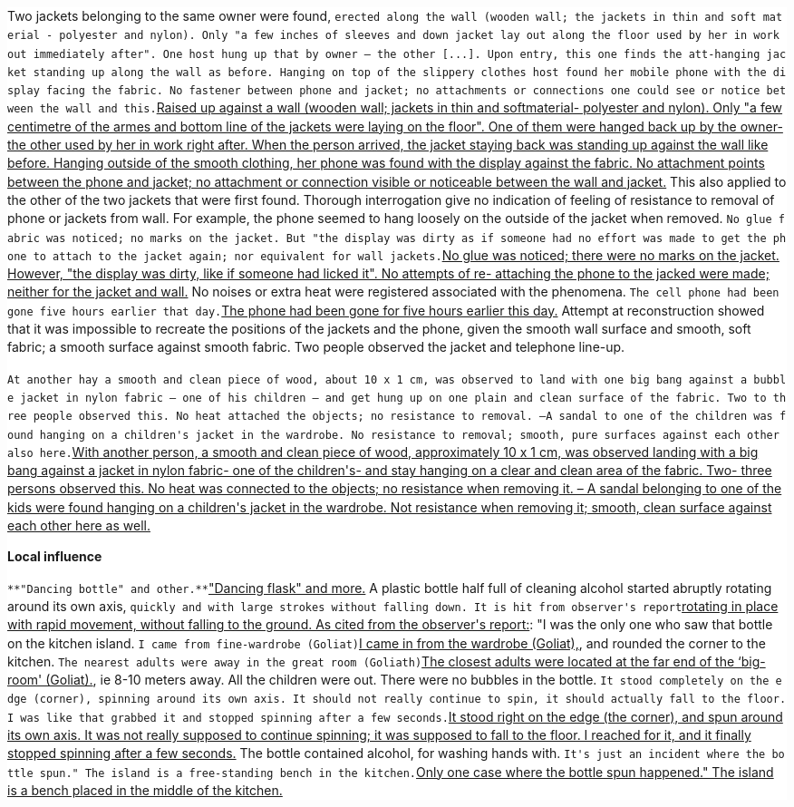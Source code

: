 Two jackets belonging to the same owner were found, `erected along the wall (wooden wall; the jackets in thin and soft material - polyester and nylon). Only "a few inches of sleeves and down jacket lay out along the floor used by her in work out immediately after". One host hung up that by owner — the other [...]. Upon entry, this one finds the att-hanging jacket standing up along the wall as before. Hanging on top of the slippery clothes host found her mobile phone with the display facing the fabric. No fastener between phone and jacket; no attachments or connections one could see or notice between the wall and this.`<u>Raised up against a wall (wooden wall; jackets in thin and softmaterial- polyester and nylon). Only "a few centimetre of the armes and bottom line of the jackets were laying on the floor". One of them were hanged back up by the owner- the other used by her in work right after. When the person arrived, the jacket staying back was standing up against the wall like before. Hanging outside of the smooth clothing, her phone was found with the display against the fabric. No attachment points between the phone and jacket; no attachment or connection visible or noticeable between the wall and jacket.</u> This also applied to the other of the two jackets that were first found. Thorough interrogation give no indication of feeling of resistance to removal of phone or jackets from wall. For example, the phone seemed to hang loosely on the outside of the jacket when removed. `No glue fabric was noticed; no marks on the jacket. But "the display was dirty as if someone had no effort was made to get the phone to attach to the jacket again; nor equivalent for wall jackets.`<u>No glue was noticed; there were no marks on the jacket. However, "the display was dirty, like if someone had licked it". No attempts of re- attaching the phone to the jacked were made; neither for the jacket and wall.</u> No noises or extra heat were registered associated with the phenomena. `The cell phone had been gone five hours earlier that day.`<u>The phone had been gone for five hours earlier this day.</u> Attempt at reconstruction showed that it was impossible to recreate the positions of the jackets and the phone, given the smooth wall surface and smooth, soft fabric; a smooth surface against smooth fabric. Two people observed the jacket and telephone line-up.

`At another hay a smooth and clean piece of wood, about 10 x 1 cm, was observed to land with one big bang against a bubble jacket in nylon fabric — one of his children — and get hung up on one plain and clean surface of the fabric. Two to three people observed this. No heat attached the objects; no resistance to removal. —A sandal to one of the children was found hanging on a children's jacket in the wardrobe. No resistance to removal; smooth, pure surfaces against each other also here.`<u>With another person, a smooth and clean piece of wood, approximately 10 x 1 cm, was observed landing with a big bang against a jacket in nylon fabric- one of the children's- and stay hanging on a clear and clean area of the fabric. Two- three persons observed this. No heat was connected to the objects; no resistance when removing it. – A sandal belonging to one of the kids were found hanging on a children's jacket in the wardrobe. Not resistance when removing it; smooth, clean surface against each other here as well.</u>

**Local influence**

`**"Dancing bottle" and other.**`<u>"Dancing flask" and more.</u> A plastic bottle half full of cleaning alcohol started abruptly rotating around its own axis, `quickly and with large strokes without falling down. It is hit from observer's report`<u>rotating in place with rapid movement, without falling to the ground. As cited from the observer's report:</u>: "I was the only one who saw that bottle on the kitchen island. `I came from fine-wardrobe (Goliat)`<u>I came in from the wardrobe (Goliat),</u>, and rounded the corner to the kitchen. `The nearest adults were away in the great room (Goliath)`<u>The closest adults were located at the far end of the ‘big- room' (Goliat).</u>, ie 8-10 meters away. All the children were out. There were no bubbles in the bottle. `It stood completely on the edge (corner), spinning around its own axis. It should not really continue to spin, it should actually fall to the floor. I was like that grabbed it and stopped spinning after a few seconds.`<u>It stood right on the edge (the corner), and spun around its own axis. It was not really supposed to continue spinning; it was supposed to fall to the floor. I reached for it, and it finally stopped spinning after a few seconds.</u> The bottle contained alcohol, for washing hands with. `It's just an incident where the bottle spun." The island is a free-standing bench in the kitchen.`<u>Only one case where the bottle spun happened." The island is a bench placed in the middle of the kitchen.</u>
